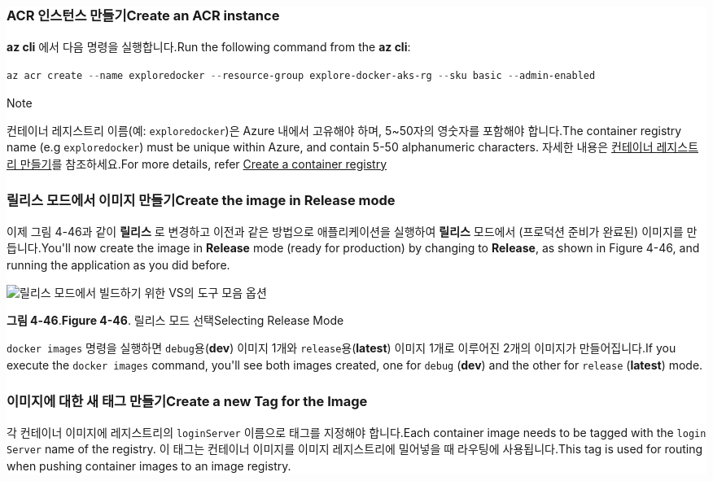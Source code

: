 ### <a name="create-an-acr-instance"></a><span data-ttu-id="38442-181">ACR 인스턴스 만들기</span><span class="sxs-lookup"><span data-stu-id="38442-181">Create an ACR instance</span></span>

<span data-ttu-id="38442-182">**az cli** 에서 다음 명령을 실행합니다.</span><span class="sxs-lookup"><span data-stu-id="38442-182">Run the following command from the **az cli**:</span></span>

```powershell
az acr create --name exploredocker --resource-group explore-docker-aks-rg --sku basic --admin-enabled
```

> [!NOTE]
> <span data-ttu-id="38442-183">컨테이너 레지스트리 이름(예: `exploredocker`)은 Azure 내에서 고유해야 하며, 5~50자의 영숫자를 포함해야 합니다.</span><span class="sxs-lookup"><span data-stu-id="38442-183">The container registry name (e.g `exploredocker`) must be unique within Azure, and contain 5-50 alphanumeric characters.</span></span> <span data-ttu-id="38442-184">자세한 내용은 [컨테이너 레지스트리 만들기](/azure/container-registry/container-registry-get-started-azure-cli#create-a-container-registry)를 참조하세요.</span><span class="sxs-lookup"><span data-stu-id="38442-184">For more details, refer [Create a container registry](/azure/container-registry/container-registry-get-started-azure-cli#create-a-container-registry)</span></span>

### <a name="create-the-image-in-release-mode"></a><span data-ttu-id="38442-185">릴리스 모드에서 이미지 만들기</span><span class="sxs-lookup"><span data-stu-id="38442-185">Create the image in Release mode</span></span>

<span data-ttu-id="38442-186">이제 그림 4-46과 같이 **릴리스** 로 변경하고 이전과 같은 방법으로 애플리케이션을 실행하여 **릴리스** 모드에서 (프로덕션 준비가 완료된) 이미지를 만듭니다.</span><span class="sxs-lookup"><span data-stu-id="38442-186">You'll now create the image in **Release** mode (ready for production) by changing to **Release**, as shown in Figure 4-46, and running the application as you did before.</span></span>

![릴리스 모드에서 빌드하기 위한 VS의 도구 모음 옵션](media/build-aspnet-core-applications-linux-containers-aks-kubernetes/select-release-mode.png)

<span data-ttu-id="38442-188">**그림 4-46**.</span><span class="sxs-lookup"><span data-stu-id="38442-188">**Figure 4-46**.</span></span> <span data-ttu-id="38442-189">릴리스 모드 선택</span><span class="sxs-lookup"><span data-stu-id="38442-189">Selecting Release Mode</span></span>

<span data-ttu-id="38442-190">`docker images` 명령을 실행하면 `debug`용(**dev**) 이미지 1개와 `release`용(**latest**) 이미지 1개로 이루어진 2개의 이미지가 만들어집니다.</span><span class="sxs-lookup"><span data-stu-id="38442-190">If you execute the `docker images` command, you'll see both images created, one for `debug` (**dev**) and the other for `release` (**latest**) mode.</span></span>

### <a name="create-a-new-tag-for-the-image"></a><span data-ttu-id="38442-191">이미지에 대한 새 태그 만들기</span><span class="sxs-lookup"><span data-stu-id="38442-191">Create a new Tag for the Image</span></span>

<span data-ttu-id="38442-192">각 컨테이너 이미지에 레지스트리의 `loginServer` 이름으로 태그를 지정해야 합니다.</span><span class="sxs-lookup"><span data-stu-id="38442-192">Each container image needs to be tagged with the `loginServer` name of the registry.</span></span> <span data-ttu-id="38442-193">이 태그는 컨테이너 이미지를 이미지 레지스트리에 밀어넣을 때 라우팅에 사용됩니다.</span><span class="sxs-lookup"><span data-stu-id="38442-193">This tag is used for routing when pushing container images to an image registry.</span></span>

